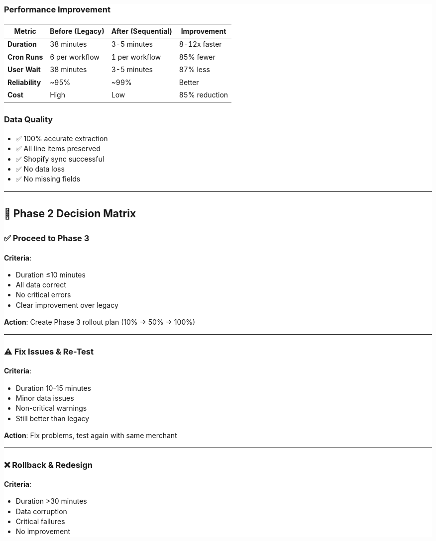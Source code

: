 ### Performance Improvement
| Metric | Before (Legacy) | After (Sequential) | Improvement |
|--------|----------------|--------------------|----|
| **Duration** | 38 minutes | 3-5 minutes | 8-12x faster |
| **Cron Runs** | 6 per workflow | 1 per workflow | 85% fewer |
| **User Wait** | 38 minutes | 3-5 minutes | 87% less |
| **Reliability** | ~95% | ~99% | Better |
| **Cost** | High | Low | 85% reduction |

### Data Quality
- ✅ 100% accurate extraction
- ✅ All line items preserved
- ✅ Shopify sync successful
- ✅ No data loss
- ✅ No missing fields

---

## 🎯 Phase 2 Decision Matrix

### ✅ Proceed to Phase 3
**Criteria**:
- Duration ≤10 minutes
- All data correct
- No critical errors
- Clear improvement over legacy

**Action**: Create Phase 3 rollout plan (10% → 50% → 100%)

---

### ⚠️ Fix Issues & Re-Test
**Criteria**:
- Duration 10-15 minutes
- Minor data issues
- Non-critical warnings
- Still better than legacy

**Action**: Fix problems, test again with same merchant

---

### ❌ Rollback & Redesign
**Criteria**:
- Duration >30 minutes
- Data corruption
- Critical failures
- No improvement
